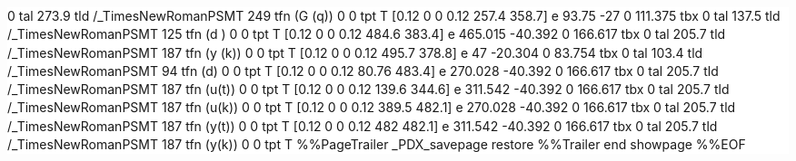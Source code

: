 0 tal
273.9 tld
/_TimesNewRomanPSMT 249 tfn
(G \(q\)) 0 0 tpt
T
[0.12 0 0 0.12 257.4 358.7] e
93.75 -27 0 111.375 tbx
0 tal
137.5 tld
/_TimesNewRomanPSMT 125 tfn
(d ) 0 0 tpt
T
[0.12 0 0 0.12 484.6 383.4] e
465.015 -40.392 0 166.617 tbx
0 tal
205.7 tld
/_TimesNewRomanPSMT 187 tfn
(y \(k\)) 0 0 tpt
T
[0.12 0 0 0.12 495.7 378.8] e
47 -20.304 0 83.754 tbx
0 tal
103.4 tld
/_TimesNewRomanPSMT 94 tfn
(d) 0 0 tpt
T
[0.12 0 0 0.12 80.76 483.4] e
270.028 -40.392 0 166.617 tbx
0 tal
205.7 tld
/_TimesNewRomanPSMT 187 tfn
(u\(t\)) 0 0 tpt
T
[0.12 0 0 0.12 139.6 344.6] e
311.542 -40.392 0 166.617 tbx
0 tal
205.7 tld
/_TimesNewRomanPSMT 187 tfn
(u\(k\)) 0 0 tpt
T
[0.12 0 0 0.12 389.5 482.1] e
270.028 -40.392 0 166.617 tbx
0 tal
205.7 tld
/_TimesNewRomanPSMT 187 tfn
(y\(t\)) 0 0 tpt
T
[0.12 0 0 0.12 482 482.1] e
311.542 -40.392 0 166.617 tbx
0 tal
205.7 tld
/_TimesNewRomanPSMT 187 tfn
(y\(k\)) 0 0 tpt
T
%%PageTrailer
_PDX_savepage restore
%%Trailer
end
showpage
%%EOF

